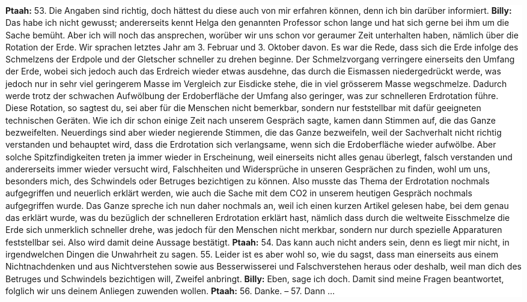 **Ptaah:**
53. Die Angaben sind richtig, doch hättest du diese auch von mir erfahren können, denn ich bin darüber informiert.
**Billy:**
Das habe ich nicht gewusst; andererseits kennt Helga den genannten Professor schon lange und hat sich gerne bei ihm um die Sache bemüht. Aber ich will noch das ansprechen, worüber wir uns schon vor geraumer Zeit unterhalten haben, nämlich über die Rotation der Erde. Wir sprachen letztes Jahr am 3. Februar und 3. Oktober davon. Es war die Rede, dass sich die Erde infolge des Schmelzens der Erdpole und der Gletscher schneller zu drehen beginne. Der Schmelzvorgang verringere einerseits den Umfang der Erde, wobei sich jedoch auch das Erdreich wieder etwas ausdehne, das durch die Eismassen niedergedrückt werde, was jedoch nur in sehr viel geringerem Masse im Vergleich zur Eisdicke stehe, die in viel grösserem Masse wegschmelze. Dadurch werde trotz der schwachen Aufwölbung der Erdoberfläche der Umfang also geringer, was zur schnelleren Erdrotation führe. Diese Rotation, so sagtest du, sei aber für die Menschen nicht bemerkbar, sondern nur feststellbar mit dafür geeigneten technischen Geräten. Wie ich dir schon einige Zeit nach unserem Gespräch sagte, kamen dann Stimmen auf, die das Ganze bezweifelten. Neuerdings sind aber wieder negierende Stimmen, die das Ganze bezweifeln, weil der Sachverhalt nicht richtig verstanden und behauptet wird, dass die Erdrotation sich verlangsame, wenn sich die Erdoberfläche wieder aufwölbe. Aber solche Spitzfindigkeiten treten ja immer wieder in Erscheinung, weil einerseits nicht alles genau überlegt, falsch verstanden und andererseits immer wieder versucht wird, Falschheiten und Widersprüche in unseren Gesprächen zu finden, wohl um uns, besonders mich, des Schwindels oder Betruges bezichtigen zu können. Also musste das Thema der Erdrotation nochmals aufgegriffen und neuerlich erklärt werden, wie auch die Sache mit dem CO2 in unserem heutigen Gespräch nochmals aufgegriffen wurde. Das Ganze spreche ich nun daher nochmals an, weil ich einen kurzen Artikel gelesen habe, bei dem genau das erklärt wurde, was du bezüglich der schnelleren Erdrotation erklärt hast, nämlich dass durch die weltweite Eisschmelze die Erde sich unmerklich schneller drehe, was jedoch für den Menschen nicht merkbar, sondern nur durch spezielle Apparaturen feststellbar sei. Also wird damit deine Aussage bestätigt.
**Ptaah:**
54. Das kann auch nicht anders sein, denn es liegt mir nicht, in irgendwelchen Dingen die Unwahrheit zu sagen.
55. Leider ist es aber wohl so, wie du sagst, dass man einerseits aus einem Nichtnachdenken und aus Nichtverstehen sowie aus Besserwisserei und Falschverstehen heraus oder deshalb, weil man dich des Betruges und Schwindels bezichtigen will, Zweifel anbringt.
**Billy:**
Eben, sage ich doch. Damit sind meine Fragen beantwortet, folglich wir uns deinem Anliegen zuwenden wollen.
**Ptaah:**
56. Danke. –
57. Dann …